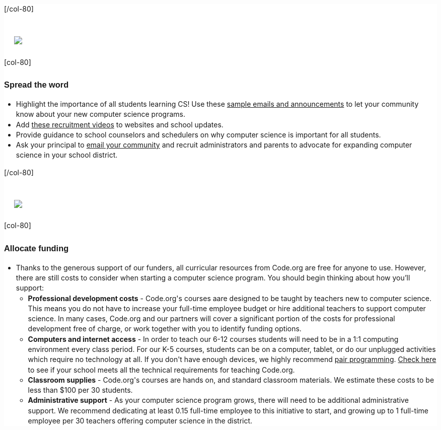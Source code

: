 [/col-80]

<div style="clear:both"></div>

<div class="col-20" style="padding: 30px 0 0 20px; margin-bottom: 20px;">

<img src="/images/fit-100/infographics/district_spread_word.png">

</div>

[col-80]

<h3 style="font-family: 'Gotham 5r', sans-serif">Spread the word</h3>

- Highlight the importance of all students learning CS! Use these [sample emails and announcements](/educate/resources/recruit#blurbs) to let your community know about your new computer science programs.
- Add [these recruitment videos](/educate/resources/recruit#videos) to websites and school updates.
- Provide guidance to school counselors and schedulers on why computer science is important for all students.
- Ask your principal to [email your community](/educate/resources/recruit#blurbs) and recruit administrators and parents to advocate for expanding computer science in your school district. 

[/col-80]

<div style="clear:both"></div>

<div class="col-20" style="padding: 30px 0 0 20px; margin-bottom: 20px;">

<img src="/images/fit-100/infographics/district_allocate_funds.png">

</div>

[col-80]

<h3 style="font-family: 'Gotham 5r', sans-serif">Allocate funding</h3>

- Thanks to the generous support of our funders, all curricular resources from Code.org are free for anyone to use.  However, there are still costs to consider when starting a computer science program.  You should begin thinking about how you’ll support:
  - **Professional development costs** - Code.org's courses aare designed to be taught by teachers new to computer science. This means you do not have to increase your full-time employee budget or hire additional teachers to support computer science. In many cases, Code.org and our partners will cover a significant portion of the costs for professional development free of charge, or work together with you to identify funding options.
  - **Computers and internet access** - In order to teach our 6-12 courses students will need to be in a 1:1 computing environment every class period. For our K-5 courses, students can be on a computer, tablet, or do our unplugged activities which require no technology at all. If you don't have enough devices, we highly recommend [pair programming](https://www.youtube.com/watch?v=vgkahOzFH2Q). [Check here](/educate/it) to see if your school meets all the technical requirements for teaching Code.org.
  - **Classroom supplies** -  Code.org's courses are hands on, and standard classroom materials.  We estimate these costs to be less than $100 per 30 students.
  - **Administrative support** - As your computer science program grows, there will need to be additional administrative support. We recommend dedicating at least 0.15 full-time employee to this initiative to start, and growing up to 1 full-time employee per 30 teachers offering computer science in the district.
